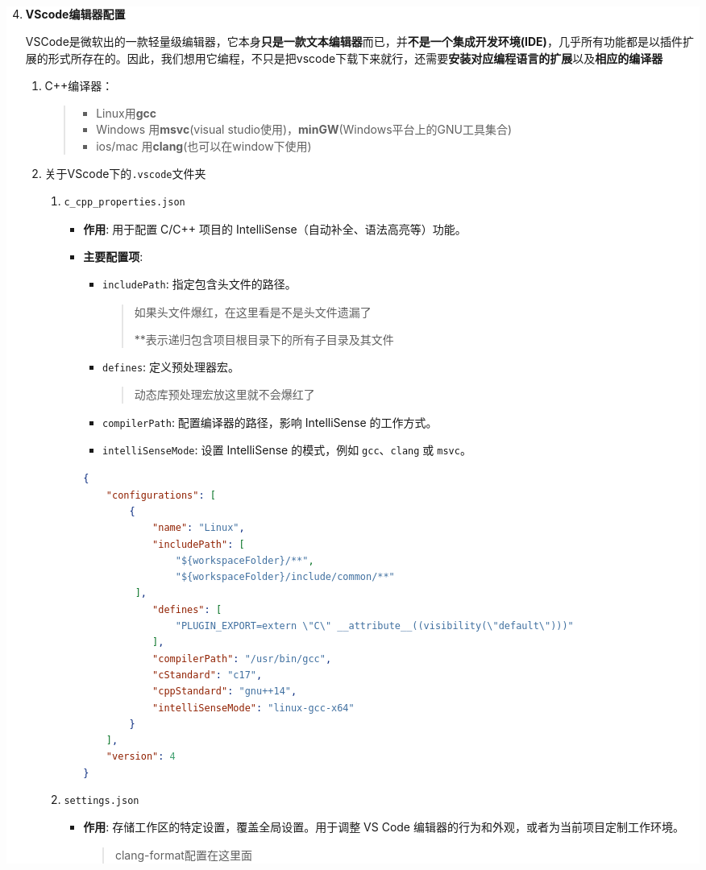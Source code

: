 4. **VScode编辑器配置**

     VSCode是微软出的一款轻量级编辑器，它本身**只是一款文本编辑器**而已，并**不是一个集成开发环境(IDE)**，几乎所有功能都是以插件扩展的形式所存在的。因此，我们想用它编程，不只是把vscode下载下来就行，还需要**安装对应编程语言的扩展**以及**相应的编译器**

     1. C++编译器：

        > - Linux用**gcc**
        > - Windows 用**msvc**(visual studio使用)，**minGW**(Windows平台上的GNU工具集合)
        > - ios/mac 用**clang**(也可以在window下使用)

     2. 关于VScode下的`.vscode`文件夹

        1. `c_cpp_properties.json`
           - **作用**: 用于配置 C/C++ 项目的 IntelliSense（自动补全、语法高亮等）功能。
           
           - **主要配置项**:
             - `includePath`: 指定包含头文件的路径。
             
               > 如果头文件爆红，在这里看是不是头文件遗漏了
               >
               > **表示递归包含项目根目录下的所有子目录及其文件
             
             - `defines`: 定义预处理器宏。
             
               > 动态库预处理宏放这里就不会爆红了
             
             - `compilerPath`: 配置编译器的路径，影响 IntelliSense 的工作方式。
             
             - `intelliSenseMode`: 设置 IntelliSense 的模式，例如 `gcc`、`clang` 或 `msvc`。
             
             ```json
             {
                 "configurations": [
                     {
                         "name": "Linux",
                         "includePath": [
                             "${workspaceFolder}/**",
                             "${workspaceFolder}/include/common/**"
                      ],
                         "defines": [
                             "PLUGIN_EXPORT=extern \"C\" __attribute__((visibility(\"default\")))"
                         ],
                         "compilerPath": "/usr/bin/gcc",
                         "cStandard": "c17",
                         "cppStandard": "gnu++14",
                         "intelliSenseMode": "linux-gcc-x64"
                     }
                 ],
                 "version": 4
             }
             ```
        2. `settings.json`
           - **作用**: 存储工作区的特定设置，覆盖全局设置。用于调整 VS Code 编辑器的行为和外观，或者为当前项目定制工作环境。
           
             > clang-format配置在这里面
           